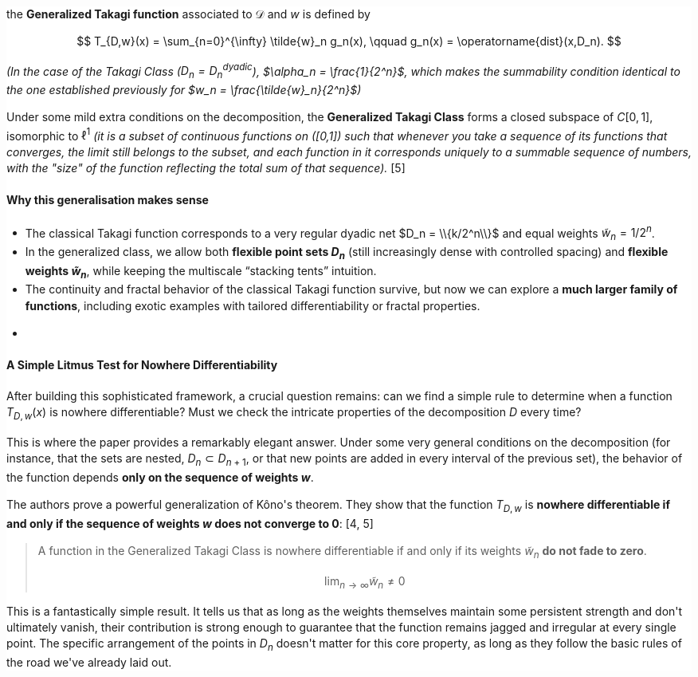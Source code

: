 the **Generalized Takagi function** associated to $\mathcal{D}$ and $w$ is defined by

$$
T_{D,w}(x) = \sum_{n=0}^{\infty} \tilde{w}_n g_n(x), \qquad g_n(x) = \operatorname{dist}(x,D_n).
$$

*(In the case of the Takagi Class ($D_n = D_n^{\mathrm{dyadic}}$), $\alpha_n = \frac{1}{2^n}$, which makes the summability condition identical to the one established previously for $w_n = \frac{\tilde{w}_n}{2^n}$)*

Under some mild extra conditions on the decomposition, the **Generalized Takagi Class** forms a closed subspace of $C[0,1]$, isomorphic to $\ell^1$ *(it is a subset of continuous functions on \([0,1]\) such that whenever you take a sequence of its functions that converges, the limit still belongs to the subset, and each function in it corresponds uniquely to a summable sequence of numbers, with the "size" of the function reflecting the total sum of that sequence).* [5]

#### Why this generalisation makes sense

- The classical Takagi function corresponds to a very regular dyadic net $D_n = \\{k/2^n\\}$ and equal weights $\tilde{w}_n = 1/2^n$.  
- In the generalized class, we allow both **flexible point sets $D_n$** (still increasingly dense with controlled spacing) and **flexible weights $\tilde{w}_n$**, while keeping the multiscale “stacking tents” intuition.  
- The continuity and fractal behavior of the classical Takagi function survive, but now we can explore a **much larger family of functions**, including exotic examples with tailored differentiability or fractal properties.
+
#### A Simple Litmus Test for Nowhere Differentiability

After building this sophisticated framework, a crucial question remains: can we find a simple rule to determine when a function $T_{D,w}(x)$ is nowhere differentiable? Must we check the intricate properties of the decomposition $D$ every time?

This is where the paper provides a remarkably elegant answer. Under some very general conditions on the decomposition (for instance, that the sets are nested, $D_n \subset D_{n+1}$, or that new points are added in every interval of the previous set), the behavior of the function depends **only on the sequence of weights $w$**.

The authors prove a powerful generalization of Kôno's theorem. They show that the function $T_{D,w}$ is **nowhere differentiable if and only if the sequence of weights $w$ does not converge to 0**: [4, 5]

> A function in the Generalized Takagi Class is nowhere differentiable if and only if its weights $\tilde{w}_n$ **do not fade to zero**.
>
> $$
> \lim_{n \to \infty} \tilde{w}_n \neq 0
> $$

This is a fantastically simple result. It tells us that as long as the weights themselves maintain some persistent strength and don't ultimately vanish, their contribution is strong enough to guarantee that the function remains jagged and irregular at every single point. The specific arrangement of the points in $D_n$ doesn't matter for this core property, as long as they follow the basic rules of the road we've already laid out.
